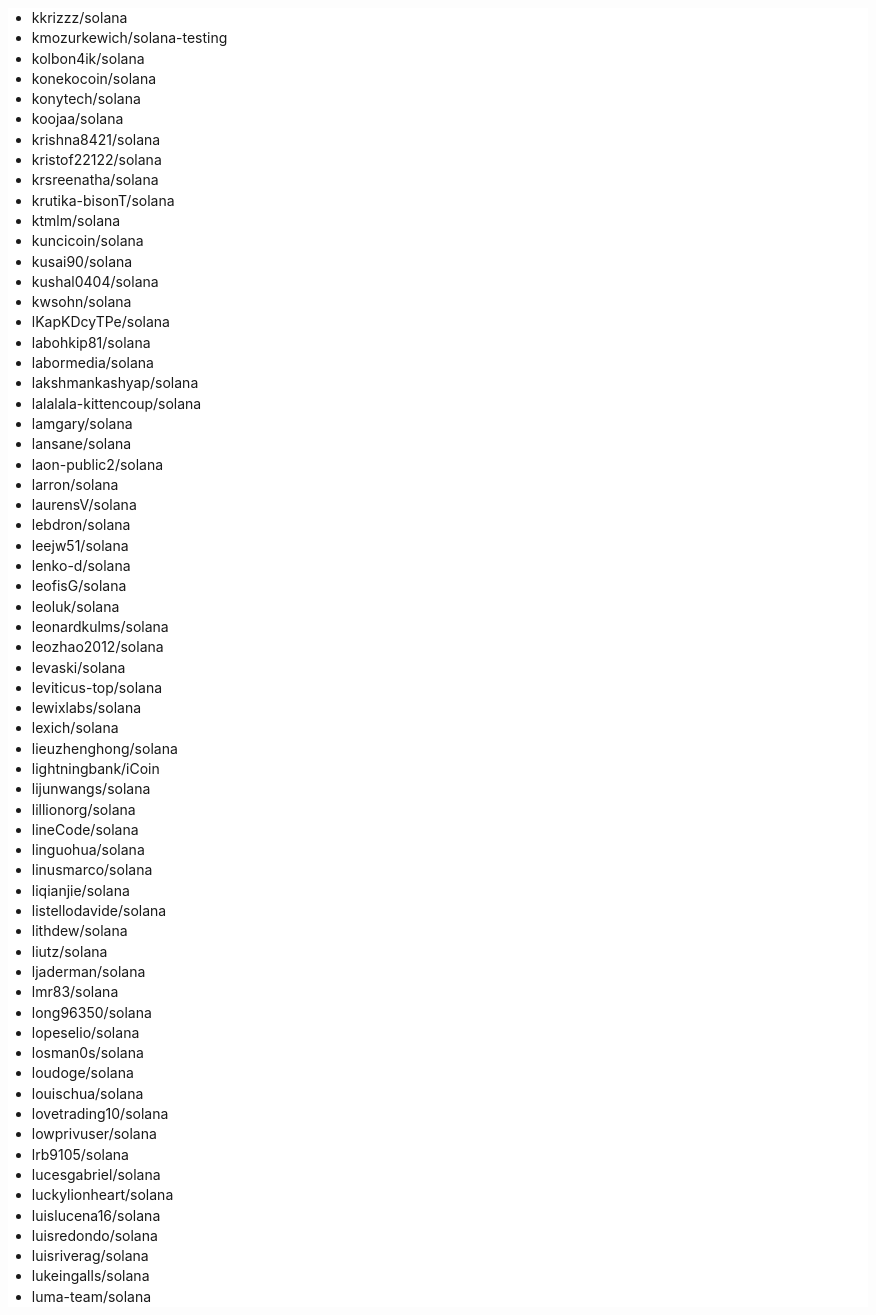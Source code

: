 - kkrizzz/solana
- kmozurkewich/solana-testing
- kolbon4ik/solana
- konekocoin/solana
- konytech/solana
- koojaa/solana
- krishna8421/solana
- kristof22122/solana
- krsreenatha/solana
- krutika-bisonT/solana
- ktmlm/solana
- kuncicoin/solana
- kusai90/solana
- kushal0404/solana
- kwsohn/solana
- lKapKDcyTPe/solana
- labohkip81/solana
- labormedia/solana
- lakshmankashyap/solana
- lalalala-kittencoup/solana
- lamgary/solana
- lansane/solana
- laon-public2/solana
- larron/solana
- laurensV/solana
- lebdron/solana
- leejw51/solana
- lenko-d/solana
- leofisG/solana
- leoluk/solana
- leonardkulms/solana
- leozhao2012/solana
- levaski/solana
- leviticus-top/solana
- lewixlabs/solana
- lexich/solana
- lieuzhenghong/solana
- lightningbank/iCoin
- lijunwangs/solana
- lillionorg/solana
- lineCode/solana
- linguohua/solana
- linusmarco/solana
- liqianjie/solana
- listellodavide/solana
- lithdew/solana
- liutz/solana
- ljaderman/solana
- lmr83/solana
- long96350/solana
- lopeselio/solana
- losman0s/solana
- loudoge/solana
- louischua/solana
- lovetrading10/solana
- lowprivuser/solana
- lrb9105/solana
- lucesgabriel/solana
- luckylionheart/solana
- luislucena16/solana
- luisredondo/solana
- luisriverag/solana
- lukeingalls/solana
- luma-team/solana